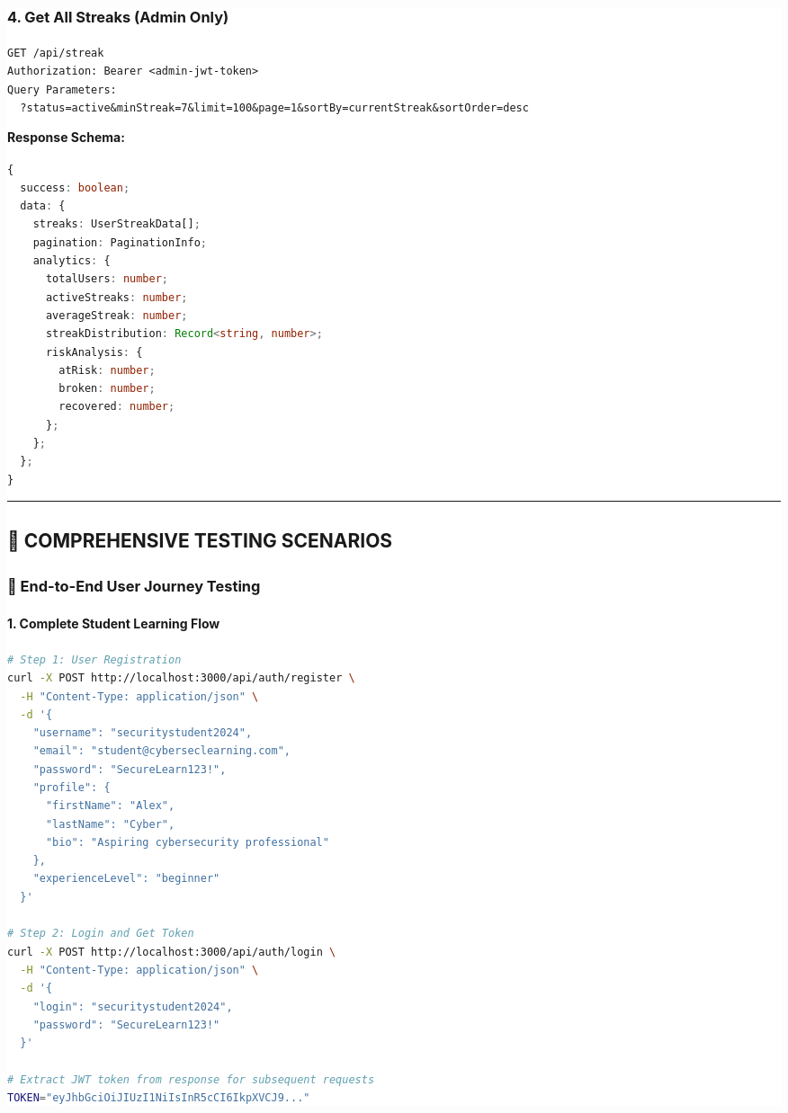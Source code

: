 ### **4. Get All Streaks (Admin Only)**
```http
GET /api/streak
Authorization: Bearer <admin-jwt-token>
Query Parameters:
  ?status=active&minStreak=7&limit=100&page=1&sortBy=currentStreak&sortOrder=desc
```

**Response Schema:**
```typescript
{
  success: boolean;
  data: {
    streaks: UserStreakData[];
    pagination: PaginationInfo;
    analytics: {
      totalUsers: number;
      activeStreaks: number;
      averageStreak: number;
      streakDistribution: Record<string, number>;
      riskAnalysis: {
        atRisk: number;
        broken: number;
        recovered: number;
      };
    };
  };
}
```

---

## 🧪 **COMPREHENSIVE TESTING SCENARIOS**

### **🎯 End-to-End User Journey Testing**

#### **1. Complete Student Learning Flow**
```bash
# Step 1: User Registration
curl -X POST http://localhost:3000/api/auth/register \
  -H "Content-Type: application/json" \
  -d '{
    "username": "securitystudent2024",
    "email": "student@cyberseclearning.com",
    "password": "SecureLearn123!",
    "profile": {
      "firstName": "Alex",
      "lastName": "Cyber",
      "bio": "Aspiring cybersecurity professional"
    },
    "experienceLevel": "beginner"
  }'

# Step 2: Login and Get Token
curl -X POST http://localhost:3000/api/auth/login \
  -H "Content-Type: application/json" \
  -d '{
    "login": "securitystudent2024",
    "password": "SecureLearn123!"
  }'

# Extract JWT token from response for subsequent requests
TOKEN="eyJhbGciOiJIUzI1NiIsInR5cCI6IkpXVCJ9..."

```
